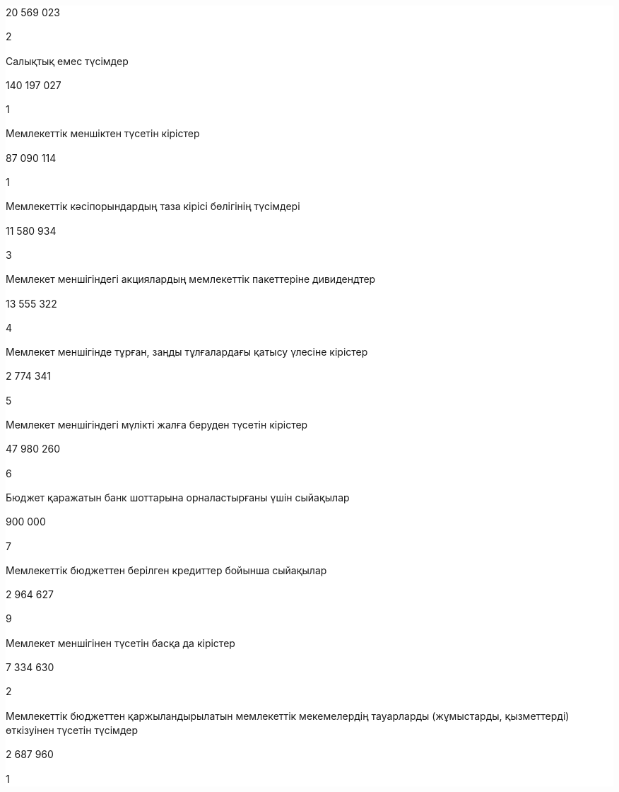 20 569 023

2

Салықтық емес түсiмдер

140 197 027

1

Мемлекеттік меншіктен түсетін кірістер

87 090 114

1

Мемлекеттік кәсіпорындардың таза кірісі бөлігінің түсімдері

11 580 934

3

Мемлекет меншігіндегі акциялардың мемлекеттік пакеттеріне дивидендтер

13 555 322

4

Мемлекет меншігінде тұрған, заңды тұлғалардағы қатысу үлесіне кірістер

2 774 341

5

Мемлекет меншігіндегі мүлікті жалға беруден түсетін кірістер

47 980 260

6

Бюджет қаражатын банк шоттарына орналастырғаны үшін сыйақылар

900 000

7

Мемлекеттік бюджеттен берілген кредиттер бойынша сыйақылар

2 964 627

9

Мемлекет меншігінен түсетін басқа да кірістер

7 334 630

2

Мемлекеттік бюджеттен қаржыландырылатын  мемлекеттік мекемелердің тауарларды (жұмыстарды, қызметтерді) өткізуінен түсетін түсімдер

2 687 960

1
